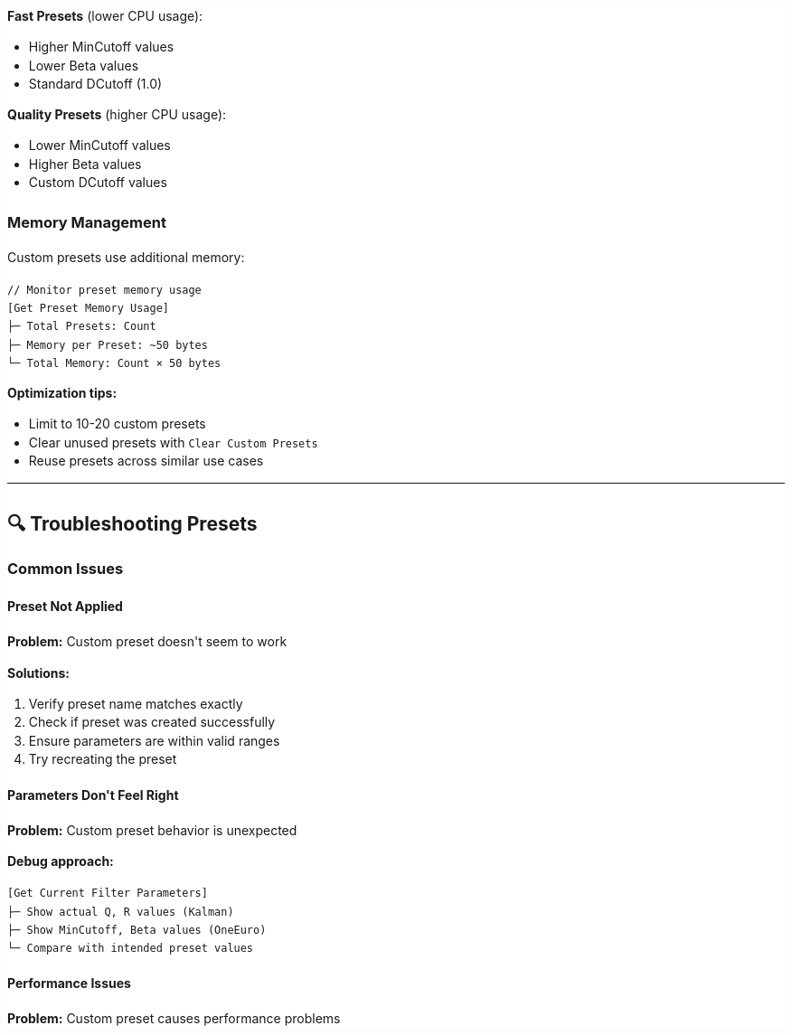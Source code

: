 **Fast Presets** (lower CPU usage):
- Higher MinCutoff values
- Lower Beta values
- Standard DCutoff (1.0)

**Quality Presets** (higher CPU usage):
- Lower MinCutoff values
- Higher Beta values
- Custom DCutoff values

### Memory Management

Custom presets use additional memory:

```blueprint
// Monitor preset memory usage
[Get Preset Memory Usage]
├─ Total Presets: Count
├─ Memory per Preset: ~50 bytes
└─ Total Memory: Count × 50 bytes
```

**Optimization tips:**
- Limit to 10-20 custom presets
- Clear unused presets with `Clear Custom Presets`
- Reuse presets across similar use cases

---

## 🔍 Troubleshooting Presets

### Common Issues

#### Preset Not Applied
**Problem:** Custom preset doesn't seem to work

**Solutions:**
1. Verify preset name matches exactly
2. Check if preset was created successfully
3. Ensure parameters are within valid ranges
4. Try recreating the preset

#### Parameters Don't Feel Right
**Problem:** Custom preset behavior is unexpected

**Debug approach:**
```blueprint
[Get Current Filter Parameters]
├─ Show actual Q, R values (Kalman)
├─ Show MinCutoff, Beta values (OneEuro)
└─ Compare with intended preset values
```

#### Performance Issues
**Problem:** Custom preset causes performance problems
